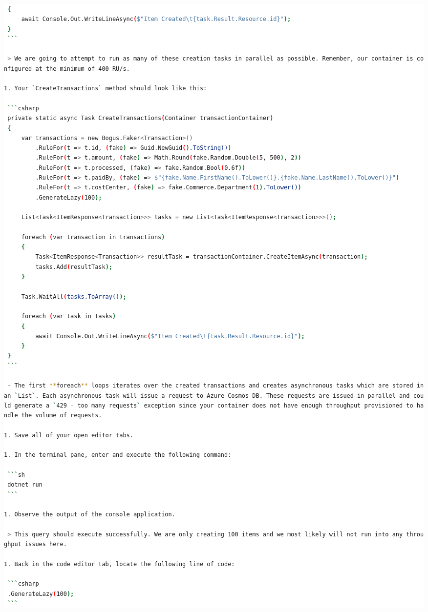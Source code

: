    ```sh
    {
        await Console.Out.WriteLineAsync($"Item Created\t{task.Result.Resource.id}");
    }
    ```

    > We are going to attempt to run as many of these creation tasks in parallel as possible. Remember, our container is configured at the minimum of 400 RU/s.

1. Your `CreateTransactions` method should look like this:

    ```csharp
    private static async Task CreateTransactions(Container transactionContainer)
    {
        var transactions = new Bogus.Faker<Transaction>()
            .RuleFor(t => t.id, (fake) => Guid.NewGuid().ToString())
            .RuleFor(t => t.amount, (fake) => Math.Round(fake.Random.Double(5, 500), 2))
            .RuleFor(t => t.processed, (fake) => fake.Random.Bool(0.6f))
            .RuleFor(t => t.paidBy, (fake) => $"{fake.Name.FirstName().ToLower()}.{fake.Name.LastName().ToLower()}")
            .RuleFor(t => t.costCenter, (fake) => fake.Commerce.Department(1).ToLower())
            .GenerateLazy(100);

        List<Task<ItemResponse<Transaction>>> tasks = new List<Task<ItemResponse<Transaction>>>();

        foreach (var transaction in transactions)
        {
            Task<ItemResponse<Transaction>> resultTask = transactionContainer.CreateItemAsync(transaction);
            tasks.Add(resultTask);
        }

        Task.WaitAll(tasks.ToArray());

        foreach (var task in tasks)
        {
            await Console.Out.WriteLineAsync($"Item Created\t{task.Result.Resource.id}");
        }
    }
    ```

    - The first **foreach** loops iterates over the created transactions and creates asynchronous tasks which are stored in an `List`. Each asynchronous task will issue a request to Azure Cosmos DB. These requests are issued in parallel and could generate a `429 - too many requests` exception since your container does not have enough throughput provisioned to handle the volume of requests.

1. Save all of your open editor tabs.

1. In the terminal pane, enter and execute the following command:

    ```sh
    dotnet run
    ```

1. Observe the output of the console application.

    > This query should execute successfully. We are only creating 100 items and we most likely will not run into any throughput issues here.

1. Back in the code editor tab, locate the following line of code:

    ```csharp
    .GenerateLazy(100);
    ```
   ```